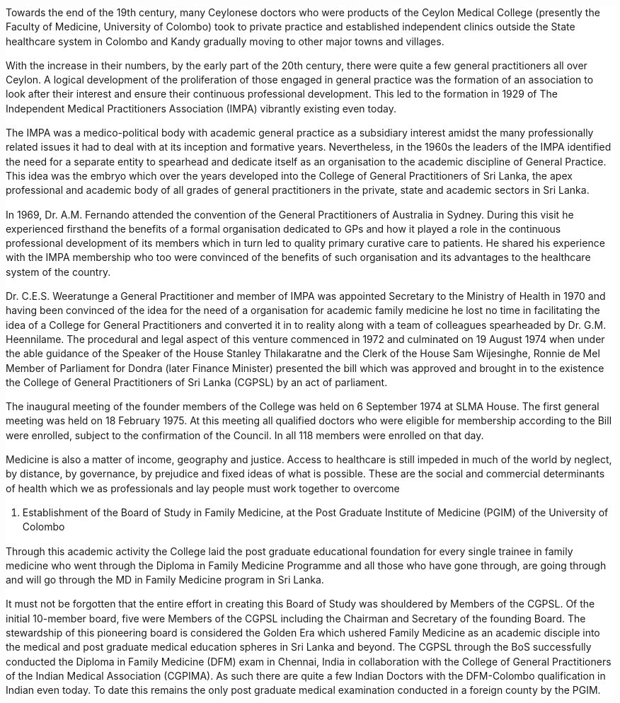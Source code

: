 Towards the end of the 19th century, many Ceylonese doctors who were products of the Ceylon Medical College (presently the Faculty of Medicine, University of Colombo) took to private practice and established independent clinics outside the State healthcare system in Colombo and Kandy gradually moving to other major towns and villages.

With the increase in their numbers, by the early part of the 20th century, there were quite a few general practitioners all over Ceylon. A logical development of the proliferation of those engaged in general practice was the formation of an association to look after their interest and ensure their continuous professional development. This led to the formation in 1929 of The Independent Medical Practitioners Association (IMPA) vibrantly existing even today.

The IMPA was a medico-political body with academic general practice as a subsidiary interest amidst the many professionally related issues it had to deal with at its inception and formative years. Nevertheless, in the 1960s the leaders of the IMPA identified the need for a separate entity to spearhead and dedicate itself as an organisation to the academic discipline of General Practice. This idea was the embryo which over the years developed into the College of General Practitioners of Sri Lanka, the apex professional and academic body of all grades of general practitioners in the private, state and academic sectors in Sri Lanka.

In 1969, Dr. A.M. Fernando attended the convention of the General Practitioners of Australia in Sydney. During this visit he experienced firsthand the benefits of a formal organisation dedicated to GPs and how it played a role in the continuous professional development of its members which in turn led to quality primary curative care to patients. He shared his experience with the IMPA membership who too were convinced of the benefits of such organisation and its advantages to the healthcare system of the country.

Dr. C.E.S. Weeratunge a General Practitioner and member of IMPA was appointed Secretary to the Ministry of Health in 1970 and having been convinced of the idea for the need of a organisation for academic family medicine he lost no time in facilitating the idea of a College for General Practitioners and converted it in to reality along with a team of colleagues spearheaded by Dr. G.M. Heennilame. The procedural and legal aspect of this venture commenced in 1972 and culminated on 19 August 1974 when under the able guidance of the Speaker of the House Stanley Thilakaratne and the Clerk of the House Sam Wijesinghe, Ronnie de Mel Member of Parliament for Dondra (later Finance Minister) presented the bill which was approved and brought in to the existence the College of General Practitioners of Sri Lanka (CGPSL) by an act of parliament.

The inaugural meeting of the founder members of the College was held on 6 September 1974 at SLMA House. The first general meeting was held on 18 February 1975. At this meeting all qualified doctors who were eligible for membership according to the Bill were enrolled, subject to the confirmation of the Council. In all 118 members were enrolled on that day.

Medicine is also a matter of income, geography and justice. Access to healthcare is still impeded in much of the world by neglect, by distance, by governance, by prejudice and fixed ideas of what is possible. These are the social and commercial determinants of health which we as professionals and lay people must work together to overcome

1. Establishment of the Board of Study in Family Medicine, at the Post Graduate Institute of Medicine (PGIM) of the University of Colombo

Through this academic activity the College laid the post graduate educational foundation for every single trainee in family medicine who went through the Diploma in Family Medicine Programme and all those who have gone through, are going through and will go through the MD in Family Medicine program in Sri Lanka.

It must not be forgotten that the entire effort in creating this Board of Study was shouldered by Members of the CGPSL. Of the initial 10-member board, five were Members of the CGPSL including the Chairman and Secretary of the founding Board. The stewardship of this pioneering board is considered the Golden Era which ushered Family Medicine as an academic disciple into the medical and post graduate medical education spheres in Sri Lanka and beyond. The CGPSL through the BoS successfully conducted the Diploma in Family Medicine (DFM) exam in Chennai, India in collaboration with the College of General Practitioners of the Indian Medical Association (CGPIMA). As such there are quite a few Indian Doctors with the DFM-Colombo qualification in Indian even today. To date this remains the only post graduate medical examination conducted in a foreign county by the PGIM.
